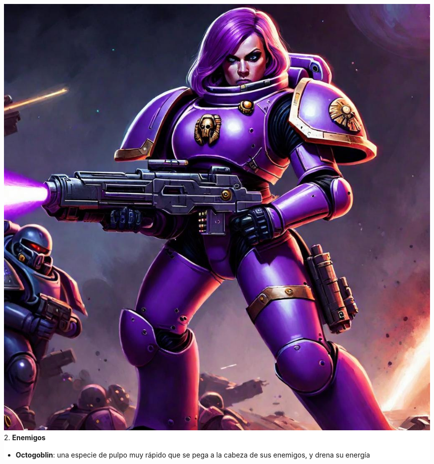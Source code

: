    ![unity](Art/Art_01.jpg)
2. **Enemigos**
- **Octogoblin**: una especie de pulpo muy rápido que se pega a la cabeza de sus enemigos, y drena su energía